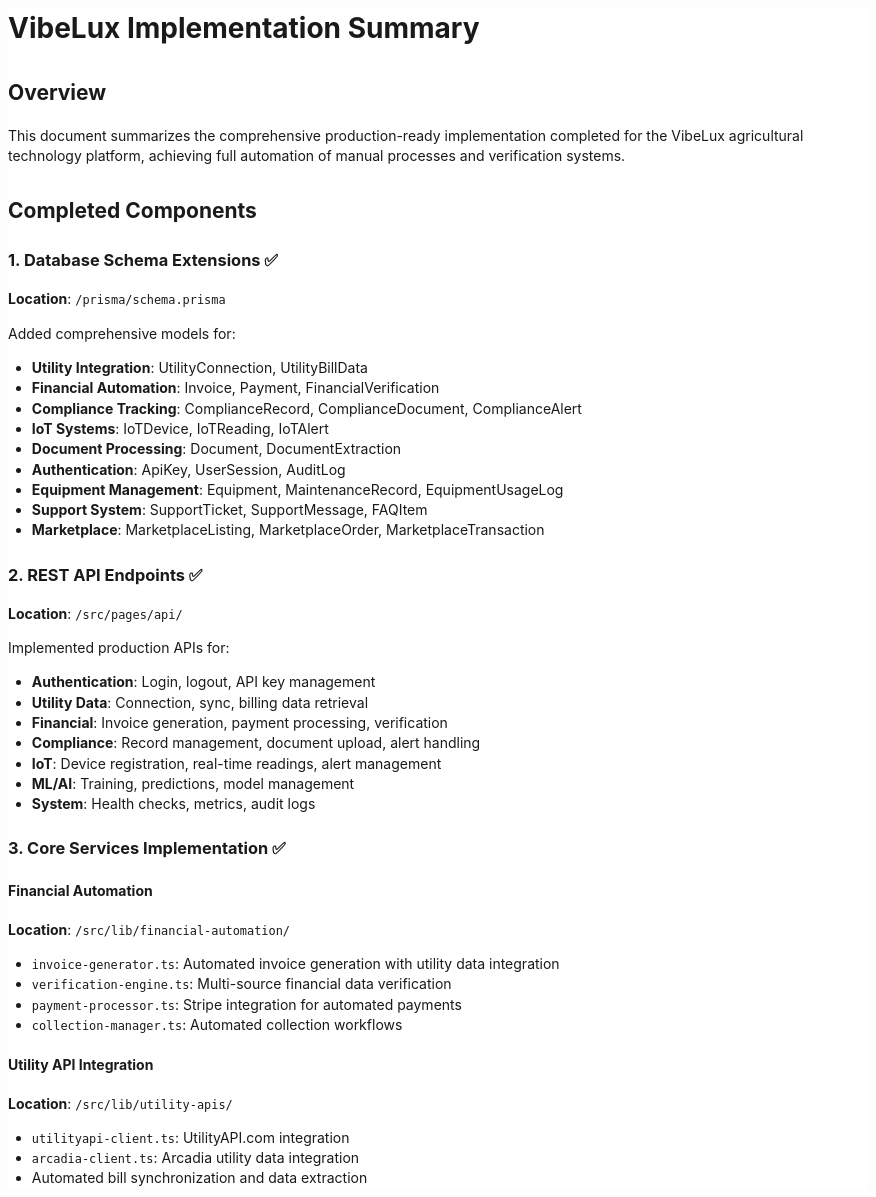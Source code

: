 # VibeLux Implementation Summary

## Overview
This document summarizes the comprehensive production-ready implementation completed for the VibeLux agricultural technology platform, achieving full automation of manual processes and verification systems.

## Completed Components

### 1. Database Schema Extensions ✅
**Location**: `/prisma/schema.prisma`

Added comprehensive models for:
- **Utility Integration**: UtilityConnection, UtilityBillData
- **Financial Automation**: Invoice, Payment, FinancialVerification
- **Compliance Tracking**: ComplianceRecord, ComplianceDocument, ComplianceAlert
- **IoT Systems**: IoTDevice, IoTReading, IoTAlert
- **Document Processing**: Document, DocumentExtraction
- **Authentication**: ApiKey, UserSession, AuditLog
- **Equipment Management**: Equipment, MaintenanceRecord, EquipmentUsageLog
- **Support System**: SupportTicket, SupportMessage, FAQItem
- **Marketplace**: MarketplaceListing, MarketplaceOrder, MarketplaceTransaction

### 2. REST API Endpoints ✅
**Location**: `/src/pages/api/`

Implemented production APIs for:
- **Authentication**: Login, logout, API key management
- **Utility Data**: Connection, sync, billing data retrieval
- **Financial**: Invoice generation, payment processing, verification
- **Compliance**: Record management, document upload, alert handling
- **IoT**: Device registration, real-time readings, alert management
- **ML/AI**: Training, predictions, model management
- **System**: Health checks, metrics, audit logs

### 3. Core Services Implementation ✅

#### Financial Automation
**Location**: `/src/lib/financial-automation/`
- `invoice-generator.ts`: Automated invoice generation with utility data integration
- `verification-engine.ts`: Multi-source financial data verification
- `payment-processor.ts`: Stripe integration for automated payments
- `collection-manager.ts`: Automated collection workflows

#### Utility API Integration
**Location**: `/src/lib/utility-apis/`
- `utilityapi-client.ts`: UtilityAPI.com integration
- `arcadia-client.ts`: Arcadia utility data integration
- Automated bill synchronization and data extraction
